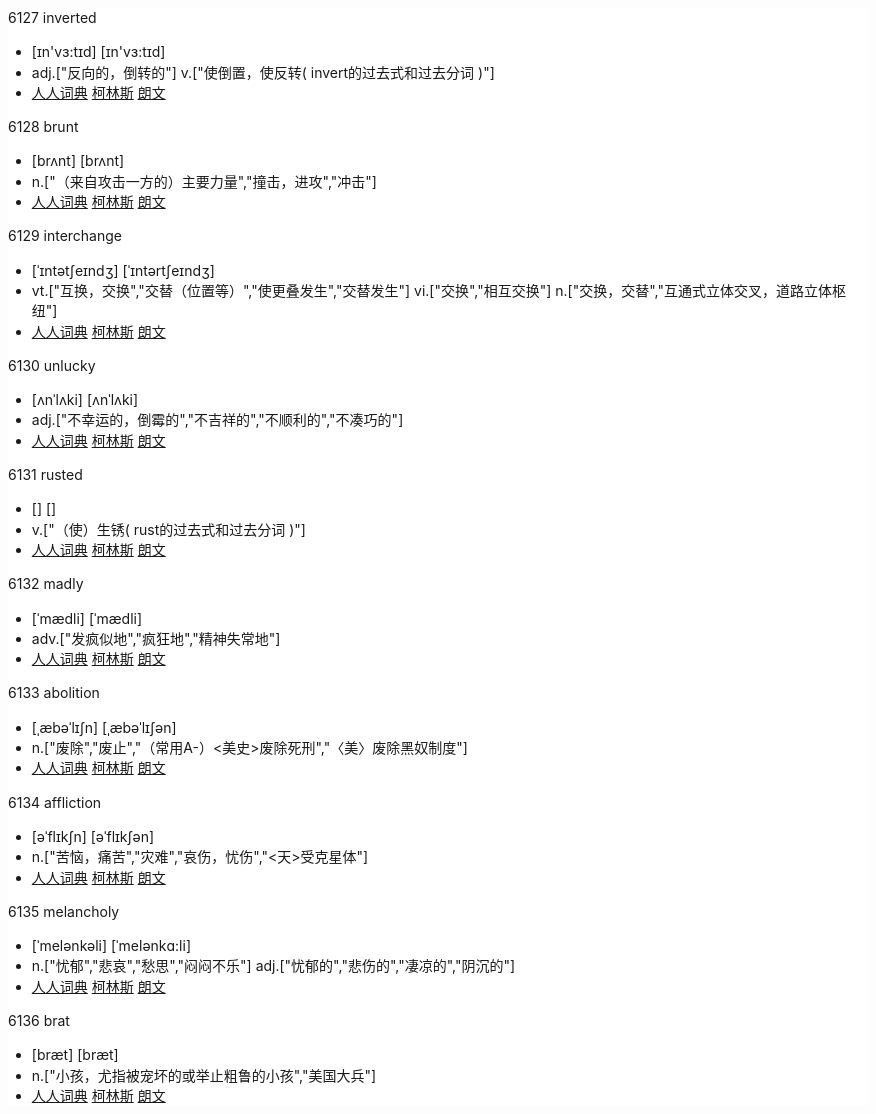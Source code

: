 6127 inverted 
- [ɪn'vɜ:tɪd]  [ɪn'vɜ:tɪd] 
- adj.["反向的，倒转的"]  v.["使倒置，使反转( invert的过去式和过去分词 )"]   
- [人人词典](https://www.91dict.com/words?w=inverted) [柯林斯](https://www.collinsdictionary.com/zh/dictionary/english/inverted) [朗文](https://www.ldoceonline.com/dictionary/inverted) 

6128 brunt 
- [brʌnt]  [brʌnt] 
- n.["（来自攻击一方的）主要力量","撞击，进攻","冲击"]   
- [人人词典](https://www.91dict.com/words?w=brunt) [柯林斯](https://www.collinsdictionary.com/zh/dictionary/english/brunt) [朗文](https://www.ldoceonline.com/dictionary/brunt) 

6129 interchange 
- [ˈɪntətʃeɪndʒ]  [ˈɪntərtʃeɪndʒ] 
- vt.["互换，交换","交替（位置等）","使更叠发生","交替发生"]  vi.["交换","相互交换"]  n.["交换，交替","互通式立体交叉，道路立体枢纽"]   
- [人人词典](https://www.91dict.com/words?w=interchange) [柯林斯](https://www.collinsdictionary.com/zh/dictionary/english/interchange) [朗文](https://www.ldoceonline.com/dictionary/interchange) 

6130 unlucky 
- [ʌnˈlʌki]  [ʌnˈlʌki] 
- adj.["不幸运的，倒霉的","不吉祥的","不顺利的","不凑巧的"]   
- [人人词典](https://www.91dict.com/words?w=unlucky) [柯林斯](https://www.collinsdictionary.com/zh/dictionary/english/unlucky) [朗文](https://www.ldoceonline.com/dictionary/unlucky) 

6131 rusted 
- []  [] 
- v.["（使）生锈( rust的过去式和过去分词 )"]   
- [人人词典](https://www.91dict.com/words?w=rusted) [柯林斯](https://www.collinsdictionary.com/zh/dictionary/english/rusted) [朗文](https://www.ldoceonline.com/dictionary/rusted) 

6132 madly 
- [ˈmædli]  [ˈmædli] 
- adv.["发疯似地","疯狂地","精神失常地"]   
- [人人词典](https://www.91dict.com/words?w=madly) [柯林斯](https://www.collinsdictionary.com/zh/dictionary/english/madly) [朗文](https://www.ldoceonline.com/dictionary/madly) 

6133 abolition 
- [ˌæbəˈlɪʃn]  [ˌæbəˈlɪʃən] 
- n.["废除","废止","（常用A-）<美史>废除死刑","〈美〉废除黑奴制度"]   
- [人人词典](https://www.91dict.com/words?w=abolition) [柯林斯](https://www.collinsdictionary.com/zh/dictionary/english/abolition) [朗文](https://www.ldoceonline.com/dictionary/abolition) 

6134 affliction 
- [əˈflɪkʃn]  [əˈflɪkʃən] 
- n.["苦恼，痛苦","灾难","哀伤，忧伤","<天>受克星体"]   
- [人人词典](https://www.91dict.com/words?w=affliction) [柯林斯](https://www.collinsdictionary.com/zh/dictionary/english/affliction) [朗文](https://www.ldoceonline.com/dictionary/affliction) 

6135 melancholy 
- [ˈmelənkəli]  [ˈmelənkɑ:li] 
- n.["忧郁","悲哀","愁思","闷闷不乐"]  adj.["忧郁的","悲伤的","凄凉的","阴沉的"]   
- [人人词典](https://www.91dict.com/words?w=melancholy) [柯林斯](https://www.collinsdictionary.com/zh/dictionary/english/melancholy) [朗文](https://www.ldoceonline.com/dictionary/melancholy) 

6136 brat 
- [bræt]  [bræt] 
- n.["小孩，尤指被宠坏的或举止粗鲁的小孩","美国大兵"]   
- [人人词典](https://www.91dict.com/words?w=brat) [柯林斯](https://www.collinsdictionary.com/zh/dictionary/english/brat) [朗文](https://www.ldoceonline.com/dictionary/brat) 
